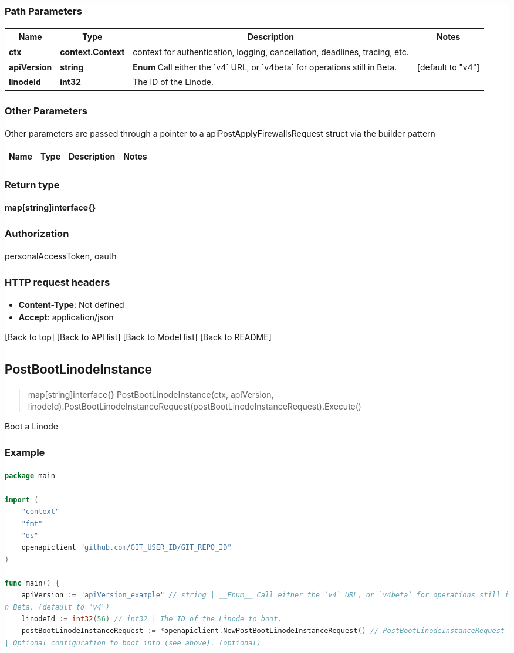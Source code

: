 ```go
```

### Path Parameters


Name | Type | Description  | Notes
------------- | ------------- | ------------- | -------------
**ctx** | **context.Context** | context for authentication, logging, cancellation, deadlines, tracing, etc.
**apiVersion** | **string** | __Enum__ Call either the &#x60;v4&#x60; URL, or &#x60;v4beta&#x60; for operations still in Beta. | [default to &quot;v4&quot;]
**linodeId** | **int32** | The ID of the Linode. | 

### Other Parameters

Other parameters are passed through a pointer to a apiPostApplyFirewallsRequest struct via the builder pattern


Name | Type | Description  | Notes
------------- | ------------- | ------------- | -------------



### Return type

**map[string]interface{}**

### Authorization

[personalAccessToken](../README.md#personalAccessToken), [oauth](../README.md#oauth)

### HTTP request headers

- **Content-Type**: Not defined
- **Accept**: application/json

[[Back to top]](#) [[Back to API list]](../README.md#documentation-for-api-endpoints)
[[Back to Model list]](../README.md#documentation-for-models)
[[Back to README]](../README.md)


## PostBootLinodeInstance

> map[string]interface{} PostBootLinodeInstance(ctx, apiVersion, linodeId).PostBootLinodeInstanceRequest(postBootLinodeInstanceRequest).Execute()

Boot a Linode



### Example

```go
package main

import (
	"context"
	"fmt"
	"os"
	openapiclient "github.com/GIT_USER_ID/GIT_REPO_ID"
)

func main() {
	apiVersion := "apiVersion_example" // string | __Enum__ Call either the `v4` URL, or `v4beta` for operations still in Beta. (default to "v4")
	linodeId := int32(56) // int32 | The ID of the Linode to boot.
	postBootLinodeInstanceRequest := *openapiclient.NewPostBootLinodeInstanceRequest() // PostBootLinodeInstanceRequest | Optional configuration to boot into (see above). (optional)
```